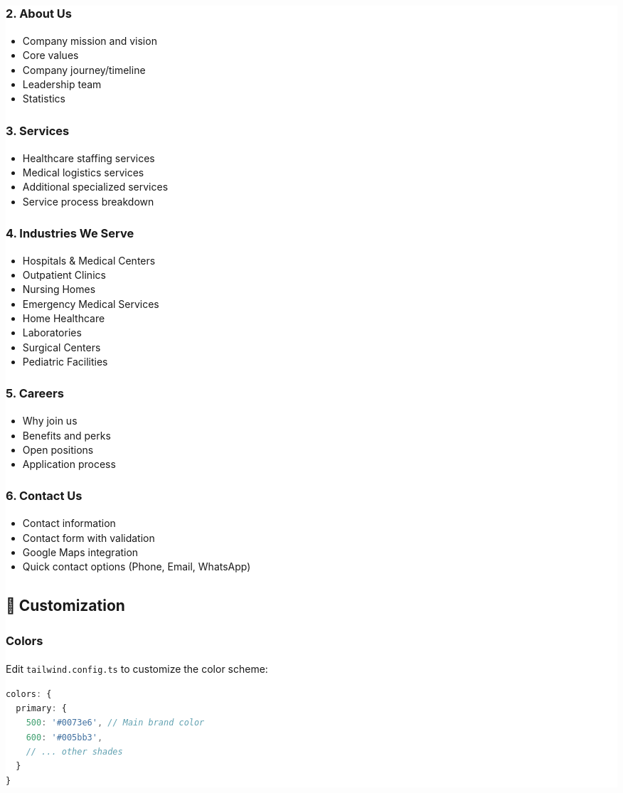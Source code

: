 ### 2. About Us
- Company mission and vision
- Core values
- Company journey/timeline
- Leadership team
- Statistics

### 3. Services
- Healthcare staffing services
- Medical logistics services
- Additional specialized services
- Service process breakdown

### 4. Industries We Serve
- Hospitals & Medical Centers
- Outpatient Clinics
- Nursing Homes
- Emergency Medical Services
- Home Healthcare
- Laboratories
- Surgical Centers
- Pediatric Facilities

### 5. Careers
- Why join us
- Benefits and perks
- Open positions
- Application process

### 6. Contact Us
- Contact information
- Contact form with validation
- Google Maps integration
- Quick contact options (Phone, Email, WhatsApp)

## 🎨 Customization

### Colors
Edit `tailwind.config.ts` to customize the color scheme:
```typescript
colors: {
  primary: {
    500: '#0073e6', // Main brand color
    600: '#005bb3',
    // ... other shades
  }
}
```
